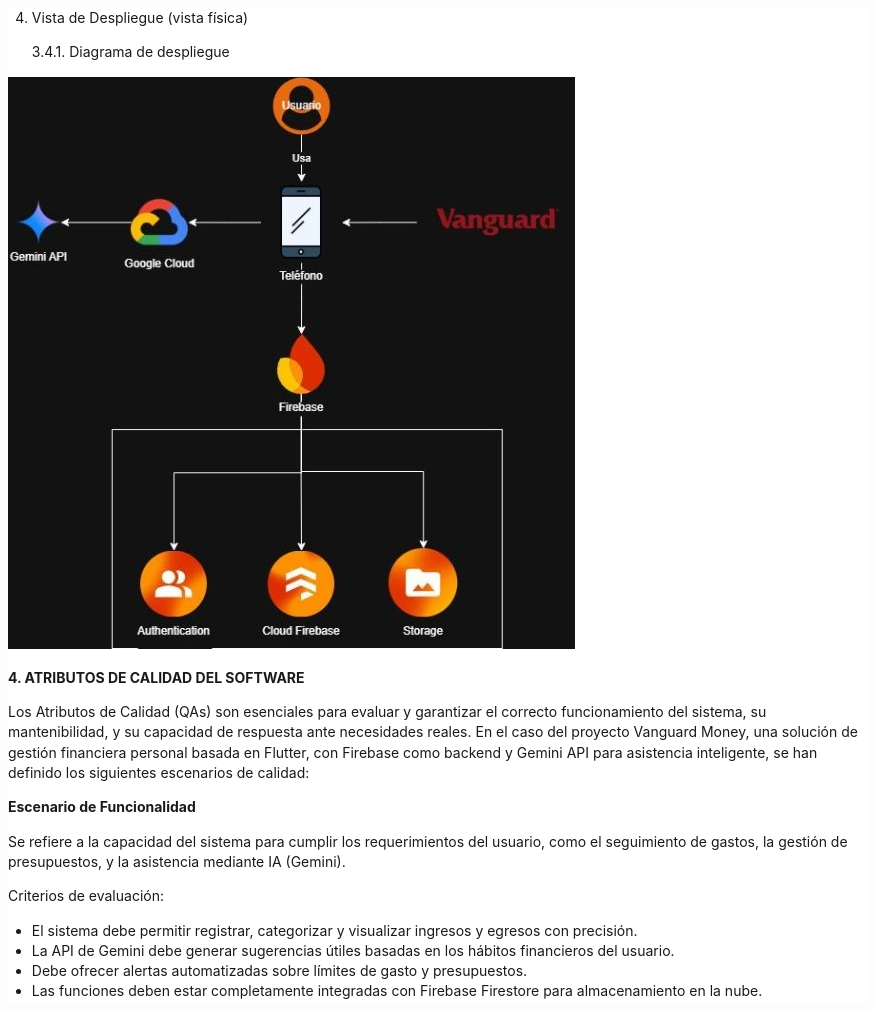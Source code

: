 4. Vista<a name="_page19_x85.05_y70.85"></a> de Despliegue (vista física) 

   <a name="_page19_x85.05_y87.98"></a>3.4.1.  Diagrama de despliegue 

![](/documentos_md/img/Aspose.Words.63e5ea3e-59bc-4c76-bbc2-f838f7afb3c6.031.jpeg)

<a name="_page20_x85.05_y70.85"></a>**4. ATRIBUTOS DE CALIDAD DEL SOFTWARE** 

Los Atributos de Calidad (QAs) son esenciales para evaluar y garantizar el correcto funcionamiento del sistema, su mantenibilidad, y su capacidad de respuesta ante necesidades reales. En el caso del proyecto Vanguard Money, una solución de gestión financiera personal basada en Flutter, con Firebase como backend y Gemini API para asistencia inteligente, se han definido los siguientes escenarios de calidad: 

<a name="_page20_x85.05_y194.87"></a>**Escenario de Funcionalidad** 

Se refiere a la capacidad del sistema para cumplir los requerimientos del usuario, como el seguimiento de gastos, la gestión de presupuestos, y la asistencia mediante IA (Gemini). 

Criterios de evaluación: 

- El sistema debe permitir registrar, categorizar y visualizar ingresos y egresos con precisión. 
- La API de Gemini debe generar sugerencias útiles basadas en los hábitos financieros del usuario. 
- Debe ofrecer alertas automatizadas sobre límites de gasto y presupuestos. 
- Las funciones deben estar completamente integradas con Firebase Firestore para almacenamiento en la nube. 
